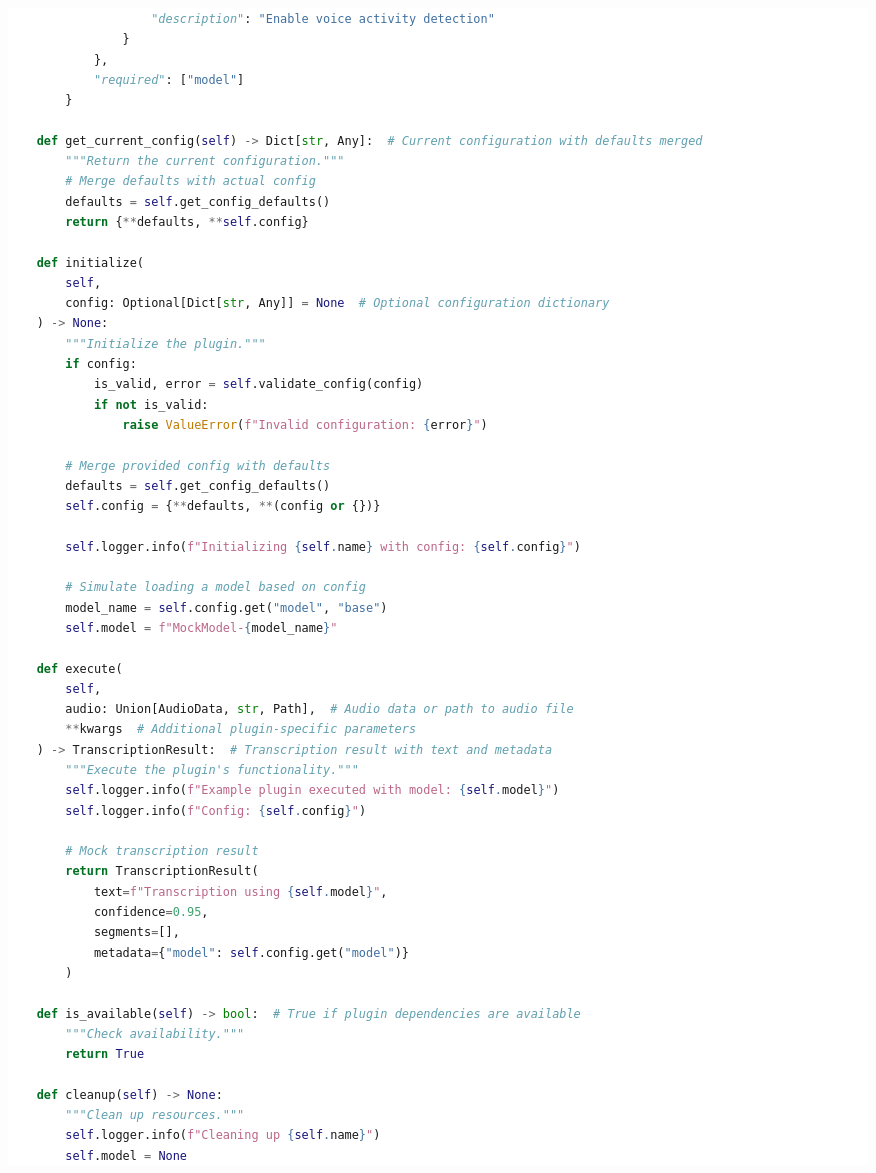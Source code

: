 ``` python
                    "description": "Enable voice activity detection"
                }
            },
            "required": ["model"]
        }
    
    def get_current_config(self) -> Dict[str, Any]:  # Current configuration with defaults merged
        """Return the current configuration."""
        # Merge defaults with actual config
        defaults = self.get_config_defaults()
        return {**defaults, **self.config}
    
    def initialize(
        self, 
        config: Optional[Dict[str, Any]] = None  # Optional configuration dictionary
    ) -> None:
        """Initialize the plugin."""
        if config:
            is_valid, error = self.validate_config(config)
            if not is_valid:
                raise ValueError(f"Invalid configuration: {error}")
        
        # Merge provided config with defaults
        defaults = self.get_config_defaults()
        self.config = {**defaults, **(config or {})}
        
        self.logger.info(f"Initializing {self.name} with config: {self.config}")
        
        # Simulate loading a model based on config
        model_name = self.config.get("model", "base")
        self.model = f"MockModel-{model_name}"
    
    def execute(
        self,
        audio: Union[AudioData, str, Path],  # Audio data or path to audio file
        **kwargs  # Additional plugin-specific parameters
    ) -> TranscriptionResult:  # Transcription result with text and metadata
        """Execute the plugin's functionality."""
        self.logger.info(f"Example plugin executed with model: {self.model}")
        self.logger.info(f"Config: {self.config}")
        
        # Mock transcription result
        return TranscriptionResult(
            text=f"Transcription using {self.model}",
            confidence=0.95,
            segments=[],
            metadata={"model": self.config.get("model")}
        )

    def is_available(self) -> bool:  # True if plugin dependencies are available
        """Check availability."""
        return True
    
    def cleanup(self) -> None:
        """Clean up resources."""
        self.logger.info(f"Cleaning up {self.name}")
        self.model = None
```
